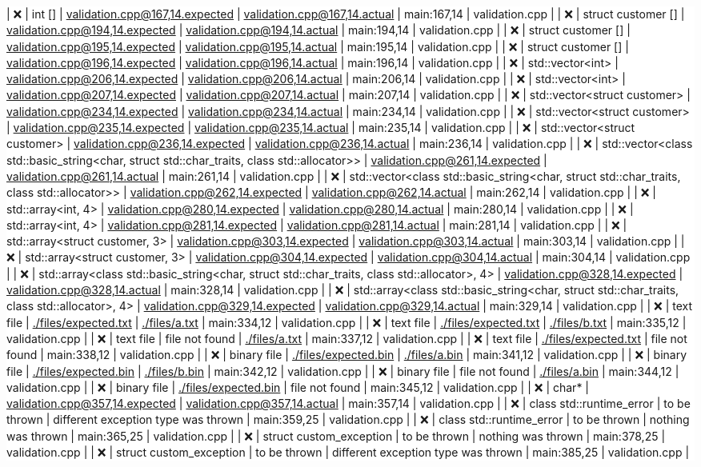 | ❌ | int [] | [validation.cpp@167,14.expected](validation.cpp@167,14.expected) | [validation.cpp@167,14.actual](validation.cpp@167,14.actual) | main:167,14 | validation.cpp |
| ❌ | struct customer [] | [validation.cpp@194,14.expected](validation.cpp@194,14.expected) | [validation.cpp@194,14.actual](validation.cpp@194,14.actual) | main:194,14 | validation.cpp |
| ❌ | struct customer [] | [validation.cpp@195,14.expected](validation.cpp@195,14.expected) | [validation.cpp@195,14.actual](validation.cpp@195,14.actual) | main:195,14 | validation.cpp |
| ❌ | struct customer [] | [validation.cpp@196,14.expected](validation.cpp@196,14.expected) | [validation.cpp@196,14.actual](validation.cpp@196,14.actual) | main:196,14 | validation.cpp |
| ❌ | std::vector\<int\> | [validation.cpp@206,14.expected](validation.cpp@206,14.expected) | [validation.cpp@206,14.actual](validation.cpp@206,14.actual) | main:206,14 | validation.cpp |
| ❌ | std::vector\<int\> | [validation.cpp@207,14.expected](validation.cpp@207,14.expected) | [validation.cpp@207,14.actual](validation.cpp@207,14.actual) | main:207,14 | validation.cpp |
| ❌ | std::vector\<struct customer\> | [validation.cpp@234,14.expected](validation.cpp@234,14.expected) | [validation.cpp@234,14.actual](validation.cpp@234,14.actual) | main:234,14 | validation.cpp |
| ❌ | std::vector\<struct customer\> | [validation.cpp@235,14.expected](validation.cpp@235,14.expected) | [validation.cpp@235,14.actual](validation.cpp@235,14.actual) | main:235,14 | validation.cpp |
| ❌ | std::vector\<struct customer\> | [validation.cpp@236,14.expected](validation.cpp@236,14.expected) | [validation.cpp@236,14.actual](validation.cpp@236,14.actual) | main:236,14 | validation.cpp |
| ❌ | std::vector\<class std::basic_string<char, struct std::char_traits<char>, class std::allocator<char>>\> | [validation.cpp@261,14.expected](validation.cpp@261,14.expected) | [validation.cpp@261,14.actual](validation.cpp@261,14.actual) | main:261,14 | validation.cpp |
| ❌ | std::vector\<class std::basic_string<char, struct std::char_traits<char>, class std::allocator<char>>\> | [validation.cpp@262,14.expected](validation.cpp@262,14.expected) | [validation.cpp@262,14.actual](validation.cpp@262,14.actual) | main:262,14 | validation.cpp |
| ❌ | std::array\<int, 4\> | [validation.cpp@280,14.expected](validation.cpp@280,14.expected) | [validation.cpp@280,14.actual](validation.cpp@280,14.actual) | main:280,14 | validation.cpp |
| ❌ | std::array\<int, 4\> | [validation.cpp@281,14.expected](validation.cpp@281,14.expected) | [validation.cpp@281,14.actual](validation.cpp@281,14.actual) | main:281,14 | validation.cpp |
| ❌ | std::array\<struct customer, 3\> | [validation.cpp@303,14.expected](validation.cpp@303,14.expected) | [validation.cpp@303,14.actual](validation.cpp@303,14.actual) | main:303,14 | validation.cpp |
| ❌ | std::array\<struct customer, 3\> | [validation.cpp@304,14.expected](validation.cpp@304,14.expected) | [validation.cpp@304,14.actual](validation.cpp@304,14.actual) | main:304,14 | validation.cpp |
| ❌ | std::array\<class std::basic_string<char, struct std::char_traits<char>, class std::allocator<char>>, 4\> | [validation.cpp@328,14.expected](validation.cpp@328,14.expected) | [validation.cpp@328,14.actual](validation.cpp@328,14.actual) | main:328,14 | validation.cpp |
| ❌ | std::array\<class std::basic_string<char, struct std::char_traits<char>, class std::allocator<char>>, 4\> | [validation.cpp@329,14.expected](validation.cpp@329,14.expected) | [validation.cpp@329,14.actual](validation.cpp@329,14.actual) | main:329,14 | validation.cpp |
| ❌ | text file | [./files/expected.txt](./files/expected.txt) | [./files/a.txt](./files/a.txt) | main:334,12 | validation.cpp |
| ❌ | text file | [./files/expected.txt](./files/expected.txt) | [./files/b.txt](./files/b.txt) | main:335,12 | validation.cpp |
| ❌ | text file | file not found | [./files/a.txt](./files/a.txt) | main:337,12 | validation.cpp |
| ❌ | text file | [./files/expected.txt](./files/expected.txt) | file not found | main:338,12 | validation.cpp |
| ❌ | binary file | [./files/expected.bin](./files/expected.bin) | [./files/a.bin](./files/a.bin) | main:341,12 | validation.cpp |
| ❌ | binary file | [./files/expected.bin](./files/expected.bin) | [./files/b.bin](./files/b.bin) | main:342,12 | validation.cpp |
| ❌ | binary file | file not found | [./files/a.bin](./files/a.bin) | main:344,12 | validation.cpp |
| ❌ | binary file | [./files/expected.bin](./files/expected.bin) | file not found | main:345,12 | validation.cpp |
| ❌ | char* | [validation.cpp@357,14.expected](validation.cpp@357,14.expected) | [validation.cpp@357,14.actual](validation.cpp@357,14.actual) | main:357,14 | validation.cpp |
| ❌ | class std::runtime_error | to be thrown | different exception type was thrown | main:359,25 | validation.cpp |
| ❌ | class std::runtime_error | to be thrown | nothing was thrown | main:365,25 | validation.cpp |
| ❌ | struct custom_exception | to be thrown | nothing was thrown | main:378,25 | validation.cpp |
| ❌ | struct custom_exception | to be thrown | different exception type was thrown | main:385,25 | validation.cpp |
